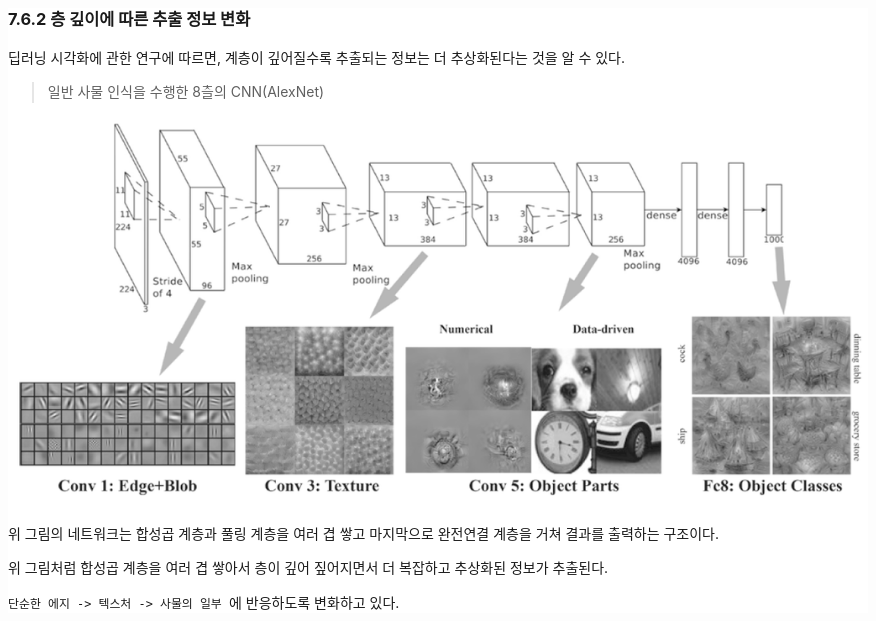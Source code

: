 ### 7.6.2 층 깊이에 따른 추출 정보 변화

딥러닝 시각화에 관한 연구에 따르면, 계층이 깊어질수록 추출되는 정보는 더 추상화된다는 것을 알 수 있다.

> 일반 사물 인식을 수행한 8츨의 CNN(AlexNet)

<img src="7장_합성곱 신경망(CNN).assets/fig 7-26.png">

위 그림의 네트워크는 합성곱 계층과 풀링 계층을 여러 겹 쌓고 마지막으로 완전연결 계층을 거쳐 결과를 출력하는 구조이다.

위 그림처럼 합성곱 계층을 여러 겹 쌓아서 층이 깊어 짚어지면서 더 복잡하고 추상화된 정보가 추출된다.

`단순한 에지 -> 텍스처 -> 사물의 일부 `에 반응하도록 변화하고 있다.

